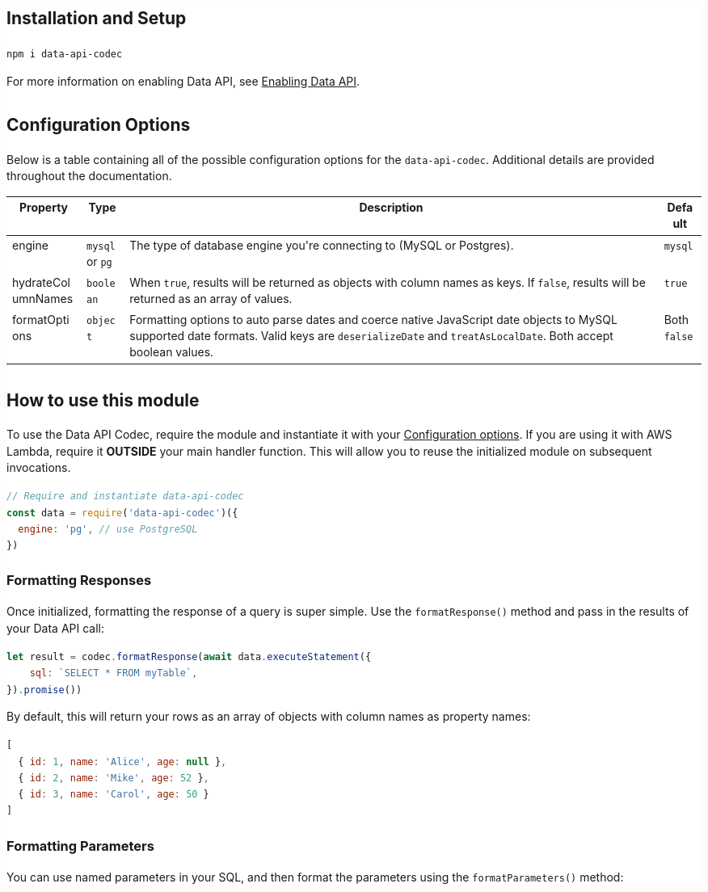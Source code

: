 ## Installation and Setup
```
npm i data-api-codec
```

For more information on enabling Data API, see [Enabling Data API](#enabling-data-api).

## Configuration Options

Below is a table containing all of the possible configuration options for the `data-api-codec`. Additional details are provided throughout the documentation.

| Property | Type | Description | Default |
| -------- | ---- | ----------- | ------- |
| engine | `mysql` or `pg` | The type of database engine you're connecting to (MySQL or Postgres). | `mysql` |
| hydrateColumnNames | `boolean` | When `true`, results will be returned as objects with column names as keys. If `false`, results will be returned as an array of values. | `true` |
| formatOptions | `object`  | Formatting options to auto parse dates and coerce native JavaScript date objects to MySQL supported date formats. Valid keys are `deserializeDate` and `treatAsLocalDate`. Both accept boolean values. | Both `false` |

## How to use this module

To use the Data API Codec, require the module and instantiate it with your [Configuration options](#configuration-options). If you are using it with AWS Lambda, require it **OUTSIDE** your main handler function. This will allow you to reuse the initialized module on subsequent invocations.

```javascript
// Require and instantiate data-api-codec
const data = require('data-api-codec')({
  engine: 'pg', // use PostgreSQL
})
```
### Formatting Responses
Once initialized, formatting the response of a query is super simple. Use the `formatResponse()` method and pass in the results of your Data API call:

```javascript
let result = codec.formatResponse(await data.executeStatement({
    sql: `SELECT * FROM myTable`,
}).promise())
```

By default, this will return your rows as an array of objects with column names as property names:
```javascript
[
  { id: 1, name: 'Alice', age: null },
  { id: 2, name: 'Mike', age: 52 },
  { id: 3, name: 'Carol', age: 50 }
]
```

### Formatting Parameters
You can use named parameters in your SQL, and then format the parameters using the `formatParameters()` method:
